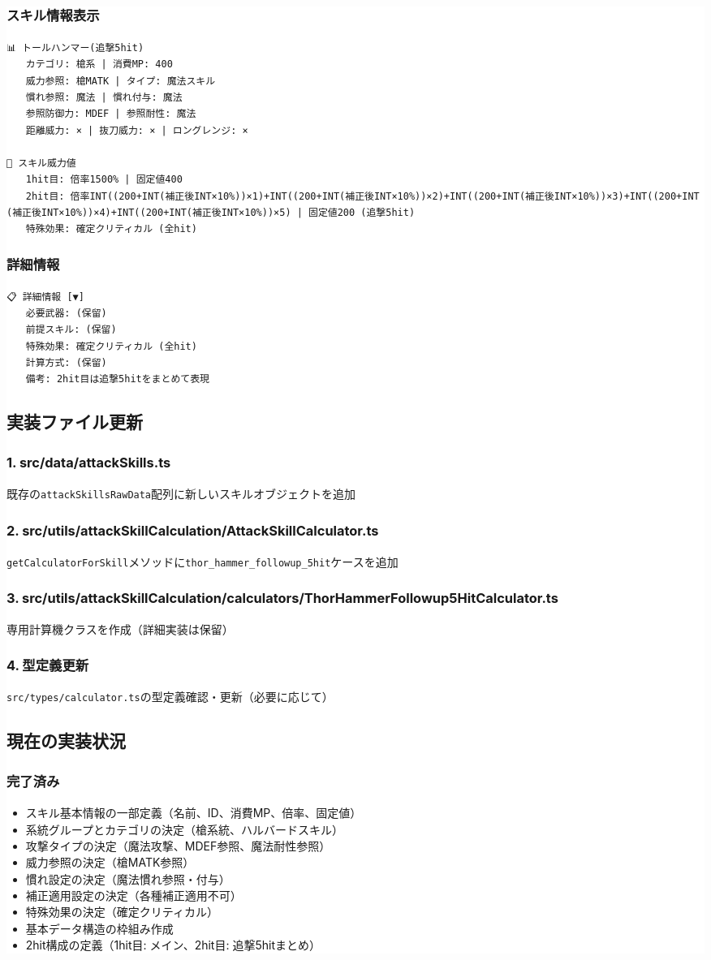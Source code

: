 ### スキル情報表示
```
📊 トールハンマー(追撃5hit)
　　カテゴリ: 槍系 | 消費MP: 400
　　威力参照: 槍MATK | タイプ: 魔法スキル
　　慣れ参照: 魔法 | 慣れ付与: 魔法
　　参照防御力: MDEF | 参照耐性: 魔法
　　距離威力: × | 抜刀威力: × | ロングレンジ: ×

🎯 スキル威力値
　　1hit目: 倍率1500% | 固定値400
　　2hit目: 倍率INT((200+INT(補正後INT×10%))×1)+INT((200+INT(補正後INT×10%))×2)+INT((200+INT(補正後INT×10%))×3)+INT((200+INT(補正後INT×10%))×4)+INT((200+INT(補正後INT×10%))×5) | 固定値200 (追撃5hit)
　　特殊効果: 確定クリティカル (全hit)
```

### 詳細情報
```
📋 詳細情報 [▼]
　　必要武器: (保留)
　　前提スキル: (保留)
　　特殊効果: 確定クリティカル (全hit)
　　計算方式: (保留)
　　備考: 2hit目は追撃5hitをまとめて表現
```

## 実装ファイル更新

### 1. src/data/attackSkills.ts
既存の`attackSkillsRawData`配列に新しいスキルオブジェクトを追加

### 2. src/utils/attackSkillCalculation/AttackSkillCalculator.ts
`getCalculatorForSkill`メソッドに`thor_hammer_followup_5hit`ケースを追加

### 3. src/utils/attackSkillCalculation/calculators/ThorHammerFollowup5HitCalculator.ts
専用計算機クラスを作成（詳細実装は保留）

### 4. 型定義更新
`src/types/calculator.ts`の型定義確認・更新（必要に応じて）

## 現在の実装状況

### 完了済み
- スキル基本情報の一部定義（名前、ID、消費MP、倍率、固定値）
- 系統グループとカテゴリの決定（槍系統、ハルバードスキル）
- 攻撃タイプの決定（魔法攻撃、MDEF参照、魔法耐性参照）
- 威力参照の決定（槍MATK参照）
- 慣れ設定の決定（魔法慣れ参照・付与）
- 補正適用設定の決定（各種補正適用不可）
- 特殊効果の決定（確定クリティカル）
- 基本データ構造の枠組み作成
- 2hit構成の定義（1hit目: メイン、2hit目: 追撃5hitまとめ）
